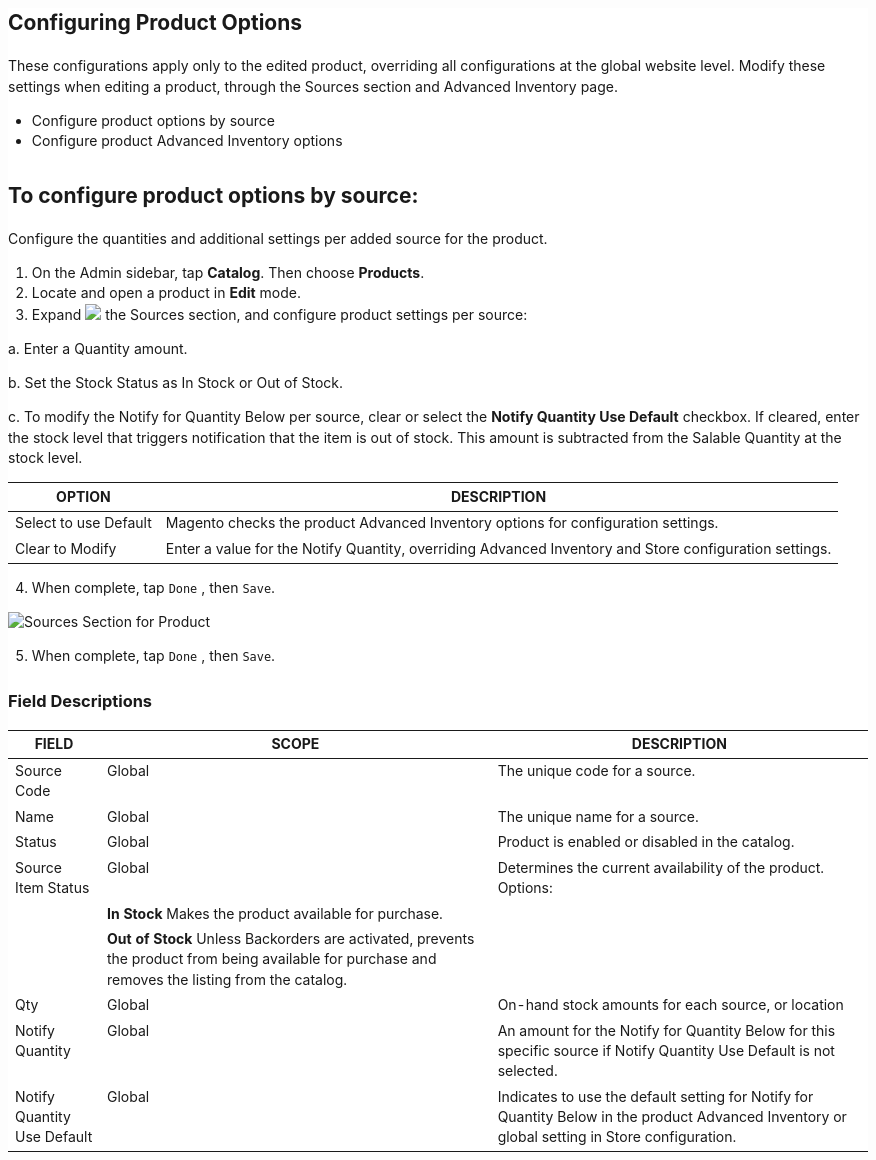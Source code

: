 Configuring Product Options
--

These configurations apply only to the edited product, overriding all configurations at the global website level. Modify these settings when editing a product, through the Sources section and Advanced Inventory page.

* Configure product options by source
* Configure product Advanced Inventory options

## To configure product options by source:
Configure the quantities and additional settings per added source for the product.

1.	On the Admin sidebar, tap **Catalog**. Then choose **Products**.
2.	Locate and open a product in **Edit** mode.
3.	Expand ![](https://docs.magento.com/m2/ce/user_guide/Resources/Images/btn-expand.png) the Sources section, and configure product settings per source:

  a.	Enter a Quantity amount.
  
  b.	Set the Stock Status as In Stock or Out of Stock.

  c.	To modify the Notify for Quantity Below per source, clear or select the **Notify Quantity Use Default** checkbox. If cleared, enter the stock level that triggers notification that the item is out of stock. This amount is subtracted from the Salable Quantity at the stock level.

OPTION | DESCRIPTION
-- | --
Select to use Default | Magento checks the product Advanced Inventory options for configuration settings.
Clear to Modify | Enter a value for the Notify Quantity, overriding Advanced Inventory and Store configuration settings.

4.	When complete, tap  `Done` , then `Save`.
 
![Sources Section for Product](https://docs.magento.com/m2/ce/user_guide/Resources/Images/inventory/inventory-product-quantities_thumb_0_0.png)

5.	When complete, tap  `Done` , then `Save`.

### Field Descriptions

FIELD | SCOPE | DESCRIPTION
-- | -- | --
Source Code | Global | The unique code for a source.
Name | Global | The unique name for a source.
Status | Global | Product is enabled or disabled in the catalog.
Source Item Status | Global | Determines the current availability of the product. Options:
 | | **In Stock** Makes the product available for purchase.
 | | **Out of Stock** Unless Backorders are activated, prevents the product from being available for purchase and removes the listing from the catalog.
Qty | Global | On-hand stock amounts for each source, or location
Notify Quantity | Global | An amount for the Notify for Quantity Below for this specific source if Notify Quantity Use Default is not selected.
Notify Quantity Use Default | Global | Indicates to use the default setting for Notify for Quantity Below in the product Advanced Inventory or global setting in Store configuration.
